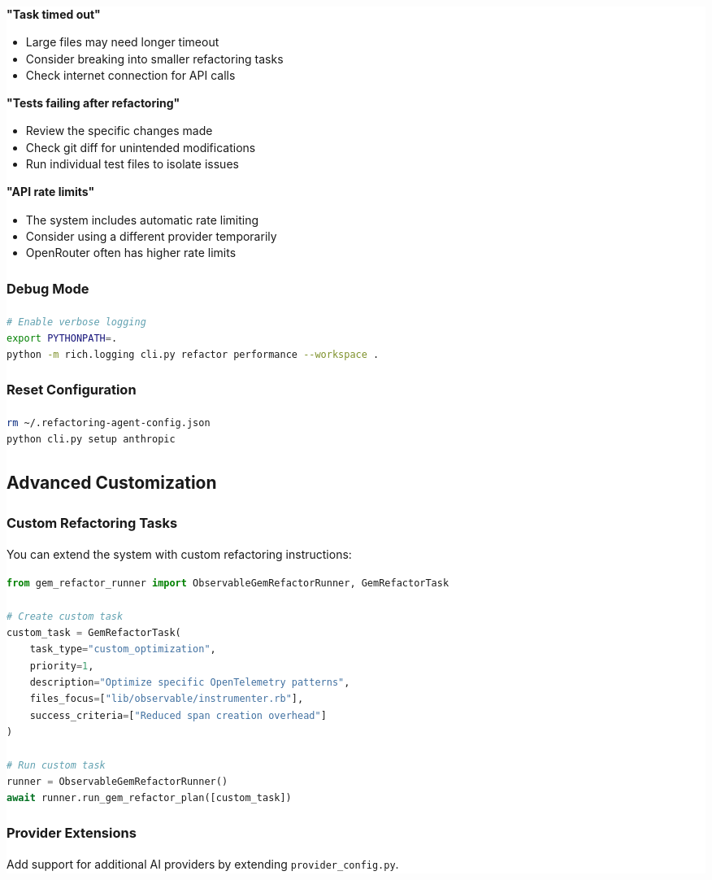 **"Task timed out"**
- Large files may need longer timeout
- Consider breaking into smaller refactoring tasks
- Check internet connection for API calls

**"Tests failing after refactoring"**
- Review the specific changes made  
- Check git diff for unintended modifications
- Run individual test files to isolate issues

**"API rate limits"**
- The system includes automatic rate limiting
- Consider using a different provider temporarily
- OpenRouter often has higher rate limits

### Debug Mode
```bash
# Enable verbose logging
export PYTHONPATH=.
python -m rich.logging cli.py refactor performance --workspace .
```

### Reset Configuration
```bash
rm ~/.refactoring-agent-config.json
python cli.py setup anthropic
```

## Advanced Customization

### Custom Refactoring Tasks
You can extend the system with custom refactoring instructions:

```python
from gem_refactor_runner import ObservableGemRefactorRunner, GemRefactorTask

# Create custom task
custom_task = GemRefactorTask(
    task_type="custom_optimization",
    priority=1,
    description="Optimize specific OpenTelemetry patterns",
    files_focus=["lib/observable/instrumenter.rb"],
    success_criteria=["Reduced span creation overhead"]
)

# Run custom task
runner = ObservableGemRefactorRunner()
await runner.run_gem_refactor_plan([custom_task])
```

### Provider Extensions
Add support for additional AI providers by extending `provider_config.py`.
